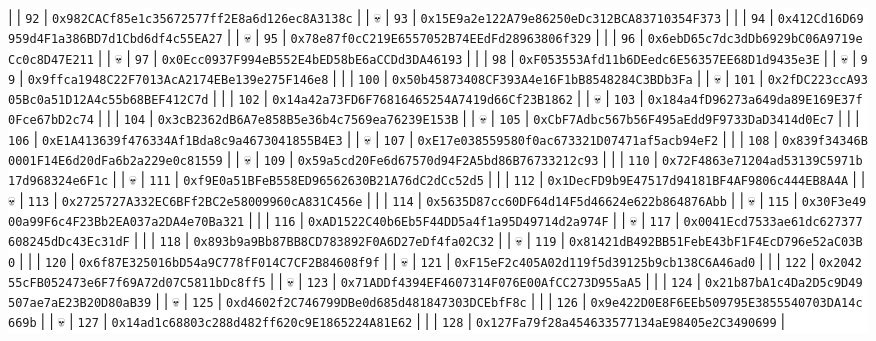 |  | `92` | `0x982CACf85e1c35672577ff2E8a6d126ec8A3138c` |
| 💀 | `93` | `0x15E9a2e122A79e86250eDc312BCA83710354F373` |
|  | `94` | `0x412Cd16D69959d4F1a386BD7d1Cbd6df4c55EA27` |
| 💀 | `95` | `0x78e87f0cC219E6557052B74EEdFd28963806f329` |
|  | `96` | `0x6ebD65c7dc3dDb6929bC06A9719eCc0c8D47E211` |
| 💀 | `97` | `0x0Ecc0937F994eB552E4bED58bE6aCCDd3DA46193` |
|  | `98` | `0xF053553Afd11b6DEedc6E56357EE68D1d9435e3E` |
| 💀 | `99` | `0x9ffca1948C22F7013AcA2174EBe139e275F146e8` |
|  | `100` | `0x50b45873408CF393A4e16F1bB8548284C3BDb3Fa` |
| 💀 | `101` | `0x2fDC223ccA9305Bc0a51D12A4c55b68BEF412C7d` |
|  | `102` | `0x14a42a73FD6F76816465254A7419d66Cf23B1862` |
| 💀 | `103` | `0x184a4fD96273a649da89E169E37f0Fce67bD2c74` |
|  | `104` | `0x3cB2362dB6A7e858B5e36b4c7569ea76239E153B` |
| 💀 | `105` | `0xCbF7Adbc567b56F495aEdd9F9733DaD3414d0Ec7` |
|  | `106` | `0xE1A413639f476334Af1Bda8c9a4673041855B4E3` |
| 💀 | `107` | `0xE17e038559580f0ac673321D07471af5acb94eF2` |
|  | `108` | `0x839f34346B0001F14E6d20dFa6b2a229e0c81559` |
| 💀 | `109` | `0x59a5cd20Fe6d67570d94F2A5bd86B76733212c93` |
|  | `110` | `0x72F4863e71204ad53139C5971b17d968324e6F1c` |
| 💀 | `111` | `0xf9E0a51BFeB558ED96562630B21A76dC2dCc52d5` |
|  | `112` | `0x1DecFD9b9E47517d94181BF4AF9806c444EB8A4A` |
| 💀 | `113` | `0x2725727A332EC6BFf2BC2e58009960cA831C456e` |
|  | `114` | `0x5635D87cc60DF64d14F5d46624e622b864876Abb` |
| 💀 | `115` | `0x30F3e4900a99F6c4F23Bb2EA037a2DA4e70Ba321` |
|  | `116` | `0xAD1522C40b6Eb5F44DD5a4f1a95D49714d2a974F` |
| 💀 | `117` | `0x0041Ecd7533ae61dc627377608245dDc43Ec31dF` |
|  | `118` | `0x893b9a9Bb87BB8CD783892F0A6D27eDf4fa02C32` |
| 💀 | `119` | `0x81421dB492BB51FebE43bF1F4EcD796e52aC03B0` |
|  | `120` | `0x6f87E325016bD54a9C778fF014C7CF2B84608f9f` |
| 💀 | `121` | `0xF15eF2c405A02d119f5d39125b9cb138C6A46ad0` |
|  | `122` | `0x204255cFB052473e6F7f69A72d07C5811bDc8ff5` |
| 💀 | `123` | `0x71ADDf4394EF4607314F076E00AfCC273D955aA5` |
|  | `124` | `0x21b87bA1c4Da2D5c9D49507ae7aE23B20D80aB39` |
| 💀 | `125` | `0xd4602f2C746799DBe0d685d481847303DCEbfF8c` |
|  | `126` | `0x9e422D0E8F6EEb509795E3855540703DA14c669b` |
| 💀 | `127` | `0x14ad1c68803c288d482ff620c9E1865224A81E62` |
|  | `128` | `0x127Fa79f28a454633577134aE98405e2C3490699` |
